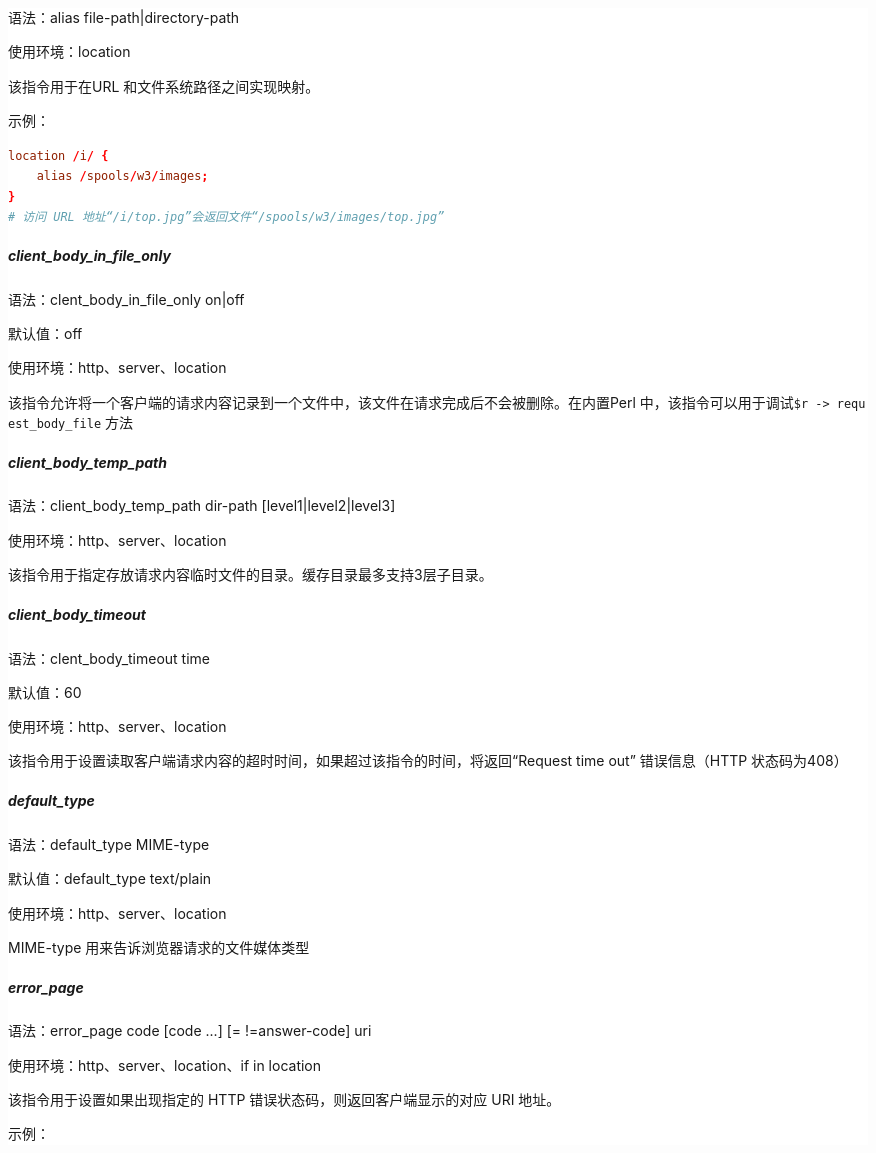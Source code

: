 语法：alias file-path|directory-path

使用环境：location

该指令用于在URL 和文件系统路径之间实现映射。

示例：

```conf
location /i/ {
    alias /spools/w3/images;
}
# 访问 URL 地址“/i/top.jpg”会返回文件“/spools/w3/images/top.jpg”
```

##### client_body_in_file_only

语法：clent_body_in_file_only on|off

默认值：off

使用环境：http、server、location

该指令允许将一个客户端的请求内容记录到一个文件中，该文件在请求完成后不会被删除。在内置Perl 中，该指令可以用于调试`$r -> request_body_file` 方法

##### client_body_temp_path

语法：client_body_temp_path dir-path [level1|level2|level3]

使用环境：http、server、location

该指令用于指定存放请求内容临时文件的目录。缓存目录最多支持3层子目录。

##### client_body_timeout

语法：clent_body_timeout time

默认值：60

使用环境：http、server、location

该指令用于设置读取客户端请求内容的超时时间，如果超过该指令的时间，将返回“Request time out” 错误信息（HTTP 状态码为408）

##### default_type

语法：default_type MIME-type

默认值：default_type text/plain

使用环境：http、server、location

MIME-type 用来告诉浏览器请求的文件媒体类型

##### error_page

语法：error_page code [code ...] [= !=answer-code] uri

使用环境：http、server、location、if in location

该指令用于设置如果出现指定的 HTTP 错误状态码，则返回客户端显示的对应 URI 地址。

示例：
